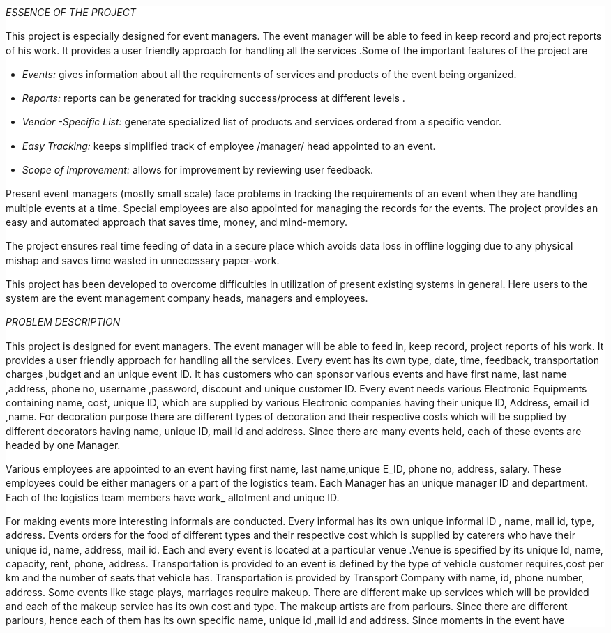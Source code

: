 *ESSENCE OF THE PROJECT*

This project is especially designed for event managers. The event manager will
be able to feed in keep record and project reports of his work. It provides a
user friendly approach for handling all the services .Some of the important
features of the project are

-   *Events:* gives information about all the requirements of services and
    products of the event being organized.

-   *Reports:* reports can be generated for tracking success/process at
    different levels .

-   *Vendor -Specific List:* generate specialized list of products and services
    ordered from a specific vendor.

-   *Easy Tracking:* keeps simplified track of employee /manager/ head appointed
    to an event.

-   *Scope of Improvement:* allows for improvement by reviewing user feedback.

Present event managers (mostly small scale) face problems in tracking the
requirements of an event when they are handling multiple events at a time.
Special employees are also appointed for managing the records for the events.
The project provides an easy and automated approach that saves time, money, and
mind-memory.

The project ensures real time feeding of data in a secure place which avoids
data loss in offline logging due to any physical mishap and saves time wasted in
unnecessary paper-work.

This project has been developed to overcome difficulties in utilization of
present existing systems in general. Here users to the system are the event
management company heads, managers and employees.

*PROBLEM DESCRIPTION*

This project is designed for event managers. The event manager will be able to
feed in, keep record, project reports of his work. It provides a user friendly
approach for handling all the services. Every event has its own type, date,
time, feedback, transportation charges ,budget and an unique event ID. It has
customers who can sponsor various events and have first name, last name
,address, phone no, username ,password, discount and unique customer ID. Every
event needs various Electronic Equipments containing name, cost, unique ID,
which are supplied by various Electronic companies having their unique ID,
Address, email id ,name. For decoration purpose there are different types of
decoration and their respective costs which will be supplied by different
decorators having name, unique ID, mail id and address. Since there are many
events held, each of these events are headed by one Manager.

Various employees are appointed to an event having first name, last name,unique
E\_ID, phone no, address, salary. These employees could be either managers or a
part of the logistics team. Each Manager has an unique manager ID and
department. Each of the logistics team members have work\_ allotment and unique
ID.

For making events more interesting informals are conducted. Every informal has
its own unique informal ID , name, mail id, type, address. Events orders for the
food of different types and their respective cost which is supplied by caterers
who have their unique id, name, address, mail id. Each and every event is
located at a particular venue .Venue is specified by its unique Id, name,
capacity, rent, phone, address. Transportation is provided to an event is
defined by the type of vehicle customer requires,cost per km and the number of
seats that vehicle has. Transportation is provided by Transport Company with
name, id, phone number, address. Some events like stage plays, marriages require
makeup. There are different make up services which will be provided and each of
the makeup service has its own cost and type. The makeup artists are from
parlours. Since there are different parlours, hence each of them has its own
specific name, unique id ,mail id and address. Since moments in the event have